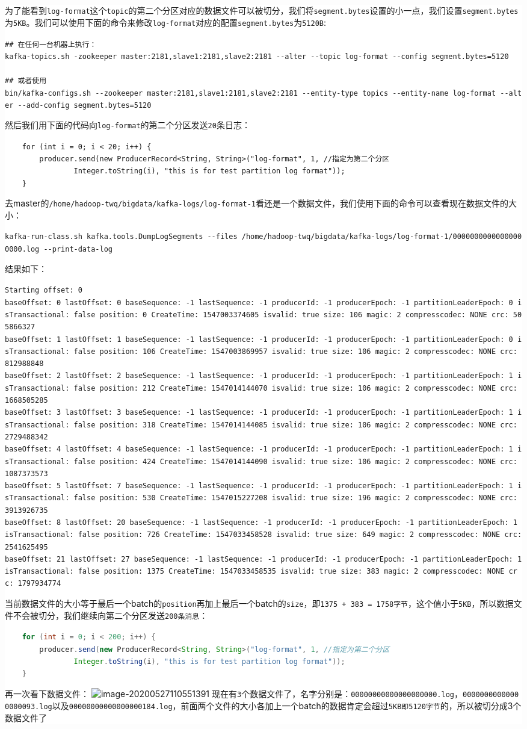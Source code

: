 为了能看到`log-format`这个`topic`的第二个分区对应的数据文件可以被切分，我们将`segment.bytes`设置的小一点，我们设置`segment.bytes`为`5KB`。我们可以使用下面的命令来修改`log-format`对应的配置`segment.bytes`为`5120B`:
```shell
## 在任何一台机器上执行：
kafka-topics.sh -zookeeper master:2181,slave1:2181,slave2:2181 --alter --topic log-format --config segment.bytes=5120 

## 或者使用
bin/kafka-configs.sh --zookeeper master:2181,slave1:2181,slave2:2181 --entity-type topics --entity-name log-format --alter --add-config segment.bytes=5120
```
然后我们用下面的代码向`log-format`的第二个分区发送`20`条日志：
```shell
    for (int i = 0; i < 20; i++) {
        producer.send(new ProducerRecord<String, String>("log-format", 1, //指定为第二个分区
                Integer.toString(i), "this is for test partition log format"));
    }
```
去master的`/home/hadoop-twq/bigdata/kafka-logs/log-format-1`看还是一个数据文件，我们使用下面的命令可以查看现在数据文件的大小：
```shell
kafka-run-class.sh kafka.tools.DumpLogSegments --files /home/hadoop-twq/bigdata/kafka-logs/log-format-1/00000000000000000000.log --print-data-log
```
结果如下：
```
Starting offset: 0
baseOffset: 0 lastOffset: 0 baseSequence: -1 lastSequence: -1 producerId: -1 producerEpoch: -1 partitionLeaderEpoch: 0 isTransactional: false position: 0 CreateTime: 1547003374605 isvalid: true size: 106 magic: 2 compresscodec: NONE crc: 505866327
baseOffset: 1 lastOffset: 1 baseSequence: -1 lastSequence: -1 producerId: -1 producerEpoch: -1 partitionLeaderEpoch: 0 isTransactional: false position: 106 CreateTime: 1547003869957 isvalid: true size: 106 magic: 2 compresscodec: NONE crc: 812988848
baseOffset: 2 lastOffset: 2 baseSequence: -1 lastSequence: -1 producerId: -1 producerEpoch: -1 partitionLeaderEpoch: 1 isTransactional: false position: 212 CreateTime: 1547014144070 isvalid: true size: 106 magic: 2 compresscodec: NONE crc: 1668505285
baseOffset: 3 lastOffset: 3 baseSequence: -1 lastSequence: -1 producerId: -1 producerEpoch: -1 partitionLeaderEpoch: 1 isTransactional: false position: 318 CreateTime: 1547014144085 isvalid: true size: 106 magic: 2 compresscodec: NONE crc: 2729488342
baseOffset: 4 lastOffset: 4 baseSequence: -1 lastSequence: -1 producerId: -1 producerEpoch: -1 partitionLeaderEpoch: 1 isTransactional: false position: 424 CreateTime: 1547014144090 isvalid: true size: 106 magic: 2 compresscodec: NONE crc: 1087373573
baseOffset: 5 lastOffset: 7 baseSequence: -1 lastSequence: -1 producerId: -1 producerEpoch: -1 partitionLeaderEpoch: 1 isTransactional: false position: 530 CreateTime: 1547015227208 isvalid: true size: 196 magic: 2 compresscodec: NONE crc: 3913926735
baseOffset: 8 lastOffset: 20 baseSequence: -1 lastSequence: -1 producerId: -1 producerEpoch: -1 partitionLeaderEpoch: 1 isTransactional: false position: 726 CreateTime: 1547033458528 isvalid: true size: 649 magic: 2 compresscodec: NONE crc: 2541625495
baseOffset: 21 lastOffset: 27 baseSequence: -1 lastSequence: -1 producerId: -1 producerEpoch: -1 partitionLeaderEpoch: 1 isTransactional: false position: 1375 CreateTime: 1547033458535 isvalid: true size: 383 magic: 2 compresscodec: NONE crc: 1797934774
````
当前数据文件的大小等于最后一个batch的`position`再加上最后一个batch的`size`，即`1375 + 383 = 1758字节`，这个值小于`5KB`，所以数据文件不会被切分，我们继续向第二个分区发送`200条消息`：
```java
    for (int i = 0; i < 200; i++) {
        producer.send(new ProducerRecord<String, String>("log-format", 1, //指定为第二个分区
                Integer.toString(i), "this is for test partition log format"));
    }
```
再一次看下数据文件：
![image-20200527110551391](https://raw.githubusercontent.com/mortimer-cra/mypic/master/img/20200527110623.png)
现在有`3`个数据文件了，名字分别是：`00000000000000000000.log`，`00000000000000000093.log`以及`00000000000000000184.log`，前面两个文件的大小各加上一个batch的数据肯定会超过`5KB即5120字节`的，所以被切分成3个数据文件了
